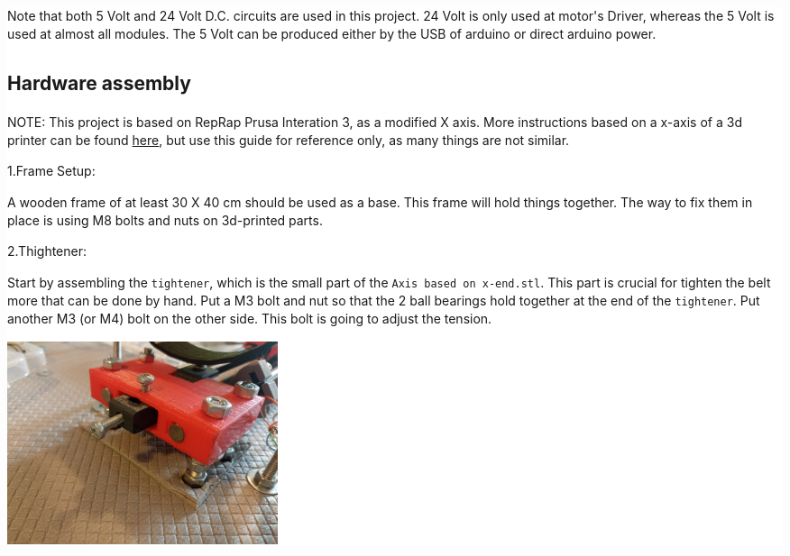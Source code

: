 Note that both 5 Volt and 24 Volt D.C. circuits are used in this project. 24 Volt is only used at motor's Driver, whereas the 5 Volt is used at almost all modules. The 5 Volt can be produced either by the USB of arduino or direct arduino power. 

## Hardware assembly

NOTE: This project is based on RepRap Prusa Interation 3, as a modified X axis. More instructions based on a x-axis of a 3d printer can be found [here](https://reprap.org/wiki/RepRapPro_Huxley_x_axis_assembly), but use this guide for reference only, as many things are not similar.

1.Frame Setup:

A wooden frame of at least 30 X 40 cm should be used as a base. This frame will hold things together. The way to fix them in place is using M8 bolts and nuts on 3d-printed parts.

2.Thightener:

Start by assembling the `tightener`, which is the small part of the `Axis based on x-end.stl`. This part is crucial for tighten the belt more that can be done by hand. Put a M3 bolt and nut so that the 2 ball bearings hold together at the end of the `tightener`. Put another M3 (or M4) bolt on the other side. This bolt is going to adjust the tension.

<img src="Photos/tightener.jpg" width = "300"> 
